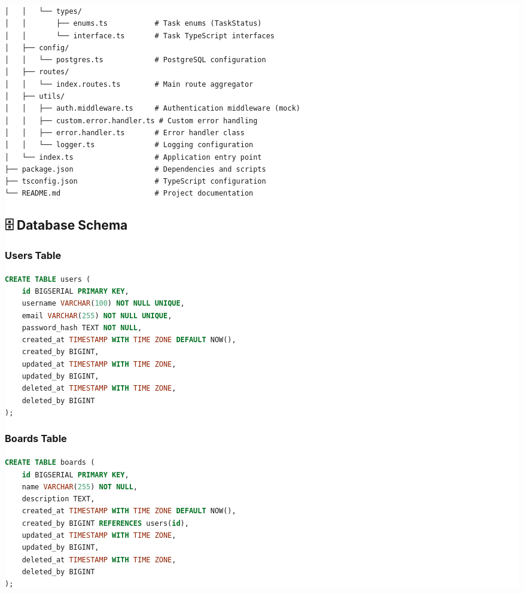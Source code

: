 ```
│   │   └── types/
│   │       ├── enums.ts           # Task enums (TaskStatus)
│   │       └── interface.ts       # Task TypeScript interfaces
│   ├── config/
│   │   └── postgres.ts            # PostgreSQL configuration
│   ├── routes/
│   │   └── index.routes.ts        # Main route aggregator
│   ├── utils/
│   │   ├── auth.middleware.ts     # Authentication middleware (mock)
│   │   ├── custom.error.handler.ts # Custom error handling
│   │   ├── error.handler.ts       # Error handler class
│   │   └── logger.ts              # Logging configuration
│   └── index.ts                   # Application entry point
├── package.json                   # Dependencies and scripts
├── tsconfig.json                  # TypeScript configuration
└── README.md                      # Project documentation
```

## 🗄 Database Schema

### Users Table
```sql
CREATE TABLE users (
    id BIGSERIAL PRIMARY KEY,
    username VARCHAR(100) NOT NULL UNIQUE,
    email VARCHAR(255) NOT NULL UNIQUE,
    password_hash TEXT NOT NULL,
    created_at TIMESTAMP WITH TIME ZONE DEFAULT NOW(),
    created_by BIGINT,
    updated_at TIMESTAMP WITH TIME ZONE,
    updated_by BIGINT,
    deleted_at TIMESTAMP WITH TIME ZONE,
    deleted_by BIGINT
);
```

### Boards Table
```sql
CREATE TABLE boards (
    id BIGSERIAL PRIMARY KEY,
    name VARCHAR(255) NOT NULL,
    description TEXT,
    created_at TIMESTAMP WITH TIME ZONE DEFAULT NOW(),
    created_by BIGINT REFERENCES users(id),
    updated_at TIMESTAMP WITH TIME ZONE,
    updated_by BIGINT,
    deleted_at TIMESTAMP WITH TIME ZONE,
    deleted_by BIGINT
);
```
